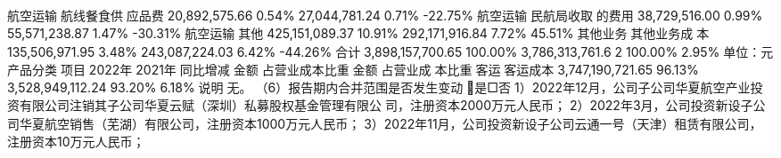 航空运输
航线餐食供
应品费
20,892,575.66
0.54%
27,044,781.24
0.71%
-22.75%
航空运输
民航局收取
的费用
38,729,516.00
0.99%
55,571,238.87
1.47%
-30.31%
航空运输
其他
425,151,089.37
10.91%
292,171,916.84
7.72%
45.51%
其他业务
其他业务成
本
135,506,971.95
3.48%
243,087,224.03
6.42%
-44.26%
合计
3,898,157,700.65
100.00%
3,786,313,761.6
2
100.00%
2.95%
单位：元
产品分类
项目
2022年
2021年
同比增减
金额
占营业成本比重
金额
占营业成
本比重
客运
客运成本
3,747,190,721.65
96.13%
3,528,949,112.24
93.20%
6.18%
说明
无。
（6）报告期内合并范围是否发生变动
是□否
1）2022年12月，公司子公司华夏航空产业投资有限公司注销其子公司华夏云赋（深圳）私募股权基金管理有限公
司，注册资本2000万元人民币；
2）2022年3月，公司投资新设子公司华夏航空销售（芜湖）有限公司，注册资本1000万元人民币；
3）2022年11月，公司投资新设子公司云通一号（天津）租赁有限公司，注册资本10万元人民币；